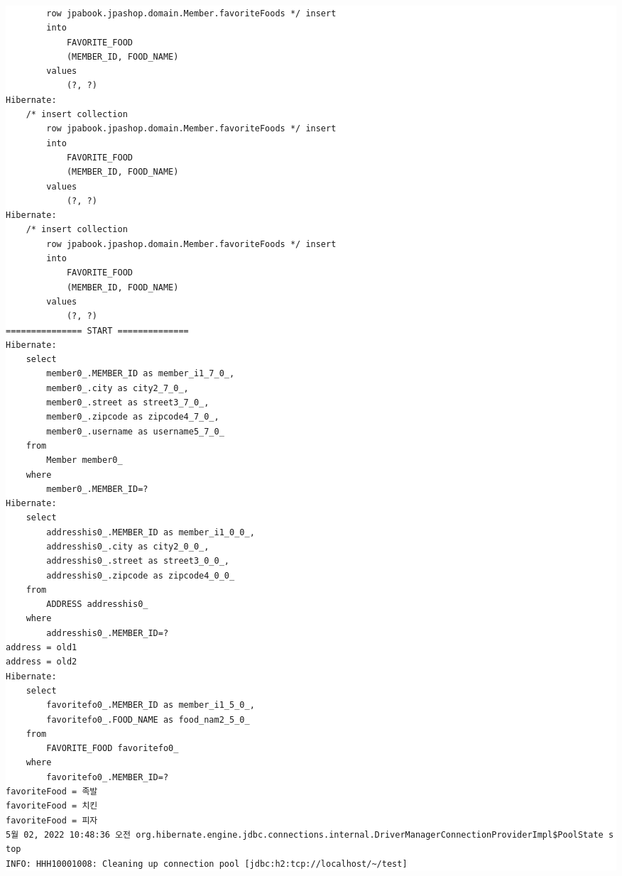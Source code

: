             row jpabook.jpashop.domain.Member.favoriteFoods */ insert 
            into
                FAVORITE_FOOD
                (MEMBER_ID, FOOD_NAME) 
            values
                (?, ?)
    Hibernate: 
        /* insert collection
            row jpabook.jpashop.domain.Member.favoriteFoods */ insert 
            into
                FAVORITE_FOOD
                (MEMBER_ID, FOOD_NAME) 
            values
                (?, ?)
    Hibernate: 
        /* insert collection
            row jpabook.jpashop.domain.Member.favoriteFoods */ insert 
            into
                FAVORITE_FOOD
                (MEMBER_ID, FOOD_NAME) 
            values
                (?, ?)
    =============== START ==============
    Hibernate: 
        select
            member0_.MEMBER_ID as member_i1_7_0_,
            member0_.city as city2_7_0_,
            member0_.street as street3_7_0_,
            member0_.zipcode as zipcode4_7_0_,
            member0_.username as username5_7_0_ 
        from
            Member member0_ 
        where
            member0_.MEMBER_ID=?
    Hibernate: 
        select
            addresshis0_.MEMBER_ID as member_i1_0_0_,
            addresshis0_.city as city2_0_0_,
            addresshis0_.street as street3_0_0_,
            addresshis0_.zipcode as zipcode4_0_0_ 
        from
            ADDRESS addresshis0_ 
        where
            addresshis0_.MEMBER_ID=?
    address = old1
    address = old2
    Hibernate: 
        select
            favoritefo0_.MEMBER_ID as member_i1_5_0_,
            favoritefo0_.FOOD_NAME as food_nam2_5_0_ 
        from
            FAVORITE_FOOD favoritefo0_ 
        where
            favoritefo0_.MEMBER_ID=?
    favoriteFood = 족발
    favoriteFood = 치킨
    favoriteFood = 피자
    5월 02, 2022 10:48:36 오전 org.hibernate.engine.jdbc.connections.internal.DriverManagerConnectionProviderImpl$PoolState stop
    INFO: HHH10001008: Cleaning up connection pool [jdbc:h2:tcp://localhost/~/test]
    